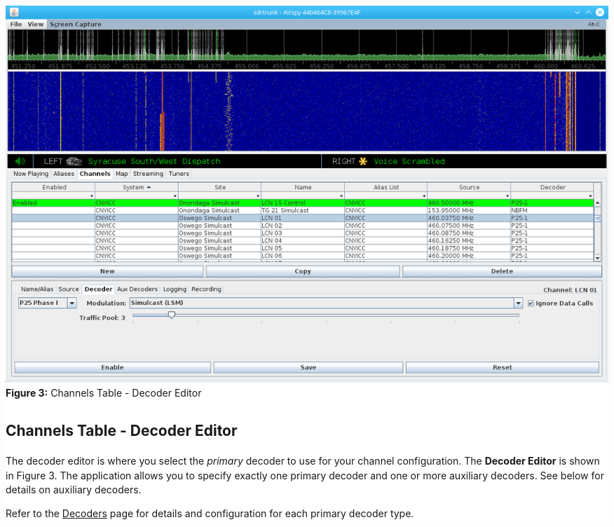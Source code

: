 ![Figure 3: Channels Table - Decoder Editor](images/ChannelsDecoderEditor.png)
**Figure 3:** Channels Table - Decoder Editor

Channels Table - Decoder Editor
---
The decoder editor is where you select the _primary_ decoder to use for your
channel configuration.  The **Decoder Editor** is shown in Figure 3.  The application
allows you to specify exactly one primary decoder and one or more auxiliary 
decoders.  See below for details on auxiliary decoders.

Refer to the [Decoders](wiki/Decoders.md) page for details and configuration for each
primary decoder type.

